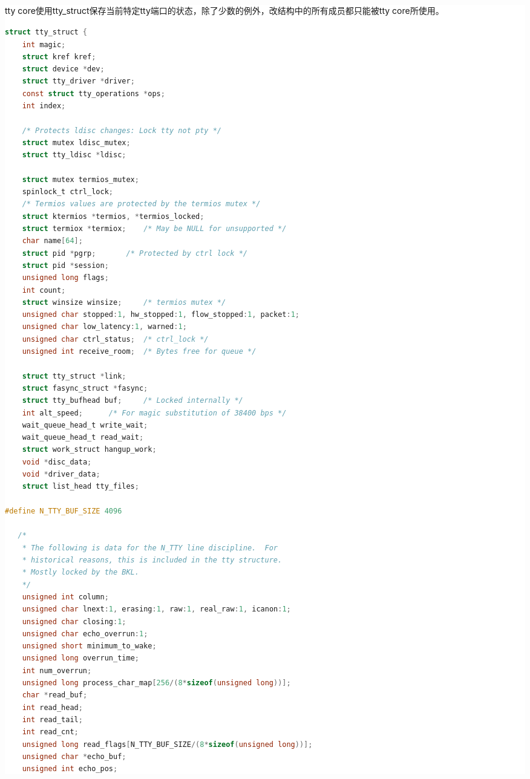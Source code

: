 tty core使用tty_struct保存当前特定tty端口的状态，除了少数的例外，改结构中的所有成员都只能被tty core所使用。

``` c
struct tty_struct {
    int	magic;
    struct kref kref;
    struct device *dev;
    struct tty_driver *driver;
    const struct tty_operations *ops;
    int index;
    
    /* Protects ldisc changes: Lock tty not pty */
    struct mutex ldisc_mutex;
    struct tty_ldisc *ldisc;
    
    struct mutex termios_mutex;
    spinlock_t ctrl_lock;
    /* Termios values are protected by the termios mutex */
    struct ktermios *termios, *termios_locked;
    struct termiox *termiox;	/* May be NULL for unsupported */
    char name[64];
    struct pid *pgrp;		/* Protected by ctrl lock */
    struct pid *session;
    unsigned long flags;
    int count;
    struct winsize winsize;		/* termios mutex */
    unsigned char stopped:1, hw_stopped:1, flow_stopped:1, packet:1;
    unsigned char low_latency:1, warned:1;
    unsigned char ctrl_status;	/* ctrl_lock */
    unsigned int receive_room;	/* Bytes free for queue */
    
    struct tty_struct *link;
    struct fasync_struct *fasync;
    struct tty_bufhead buf;		/* Locked internally */
    int alt_speed;		/* For magic substitution of 38400 bps */
    wait_queue_head_t write_wait;
    wait_queue_head_t read_wait;
    struct work_struct hangup_work;
    void *disc_data;
    void *driver_data;
    struct list_head tty_files;
    
#define N_TTY_BUF_SIZE 4096

   /*
    * The following is data for the N_TTY line discipline.  For
    * historical reasons, this is included in the tty structure.
    * Mostly locked by the BKL.
    */
    unsigned int column;
    unsigned char lnext:1, erasing:1, raw:1, real_raw:1, icanon:1;
    unsigned char closing:1;
    unsigned char echo_overrun:1;
    unsigned short minimum_to_wake;
    unsigned long overrun_time;
    int num_overrun;
    unsigned long process_char_map[256/(8*sizeof(unsigned long))];
    char *read_buf;
    int read_head;
    int read_tail;
    int read_cnt;
    unsigned long read_flags[N_TTY_BUF_SIZE/(8*sizeof(unsigned long))];
    unsigned char *echo_buf;
    unsigned int echo_pos;
```